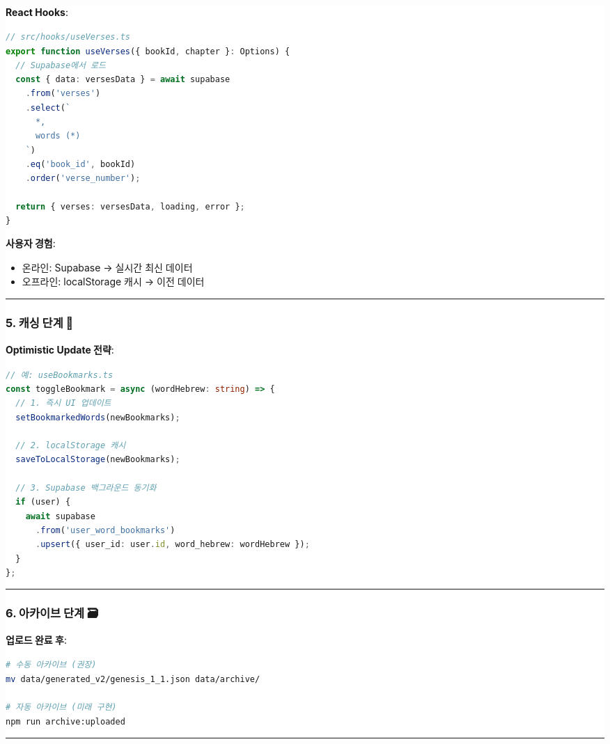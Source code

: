 **React Hooks**:
```typescript
// src/hooks/useVerses.ts
export function useVerses({ bookId, chapter }: Options) {
  // Supabase에서 로드
  const { data: versesData } = await supabase
    .from('verses')
    .select(`
      *,
      words (*)
    `)
    .eq('book_id', bookId)
    .order('verse_number');

  return { verses: versesData, loading, error };
}
```

**사용자 경험**:
- 온라인: Supabase → 실시간 최신 데이터
- 오프라인: localStorage 캐시 → 이전 데이터

---

### 5. 캐싱 단계 💾

**Optimistic Update 전략**:
```typescript
// 예: useBookmarks.ts
const toggleBookmark = async (wordHebrew: string) => {
  // 1. 즉시 UI 업데이트
  setBookmarkedWords(newBookmarks);

  // 2. localStorage 캐시
  saveToLocalStorage(newBookmarks);

  // 3. Supabase 백그라운드 동기화
  if (user) {
    await supabase
      .from('user_word_bookmarks')
      .upsert({ user_id: user.id, word_hebrew: wordHebrew });
  }
};
```

---

### 6. 아카이브 단계 🗃️

**업로드 완료 후**:
```bash
# 수동 아카이브 (권장)
mv data/generated_v2/genesis_1_1.json data/archive/

# 자동 아카이브 (미래 구현)
npm run archive:uploaded
```

---